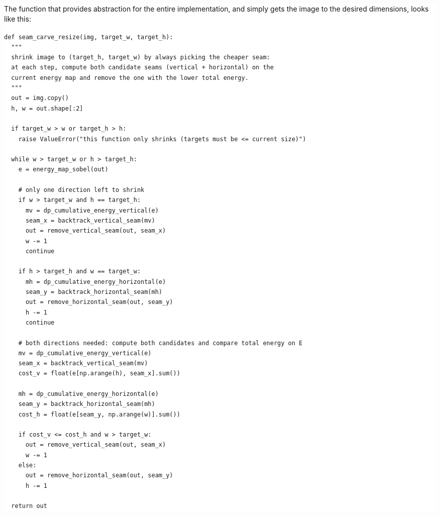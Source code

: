 The function that provides abstraction for the entire implementation, and simply gets the image to the desired dimensions, looks like this:

    def seam_carve_resize(img, target_w, target_h):
      """
      shrink image to (target_h, target_w) by always picking the cheaper seam:
      at each step, compute both candidate seams (vertical + horizontal) on the
      current energy map and remove the one with the lower total energy.
      """
      out = img.copy()
      h, w = out.shape[:2]
    
      if target_w > w or target_h > h:
        raise ValueError("this function only shrinks (targets must be <= current size)")
    
      while w > target_w or h > target_h:
        e = energy_map_sobel(out)
    
        # only one direction left to shrink
        if w > target_w and h == target_h:
          mv = dp_cumulative_energy_vertical(e)
          seam_x = backtrack_vertical_seam(mv)
          out = remove_vertical_seam(out, seam_x)
          w -= 1
          continue
    
        if h > target_h and w == target_w:
          mh = dp_cumulative_energy_horizontal(e)
          seam_y = backtrack_horizontal_seam(mh)
          out = remove_horizontal_seam(out, seam_y)
          h -= 1
          continue
    
        # both directions needed: compute both candidates and compare total energy on E
        mv = dp_cumulative_energy_vertical(e)
        seam_x = backtrack_vertical_seam(mv)
        cost_v = float(e[np.arange(h), seam_x].sum())
    
        mh = dp_cumulative_energy_horizontal(e)
        seam_y = backtrack_horizontal_seam(mh)
        cost_h = float(e[seam_y, np.arange(w)].sum())
    
        if cost_v <= cost_h and w > target_w:
          out = remove_vertical_seam(out, seam_x)
          w -= 1
        else:
          out = remove_horizontal_seam(out, seam_y)
          h -= 1
    
      return out
